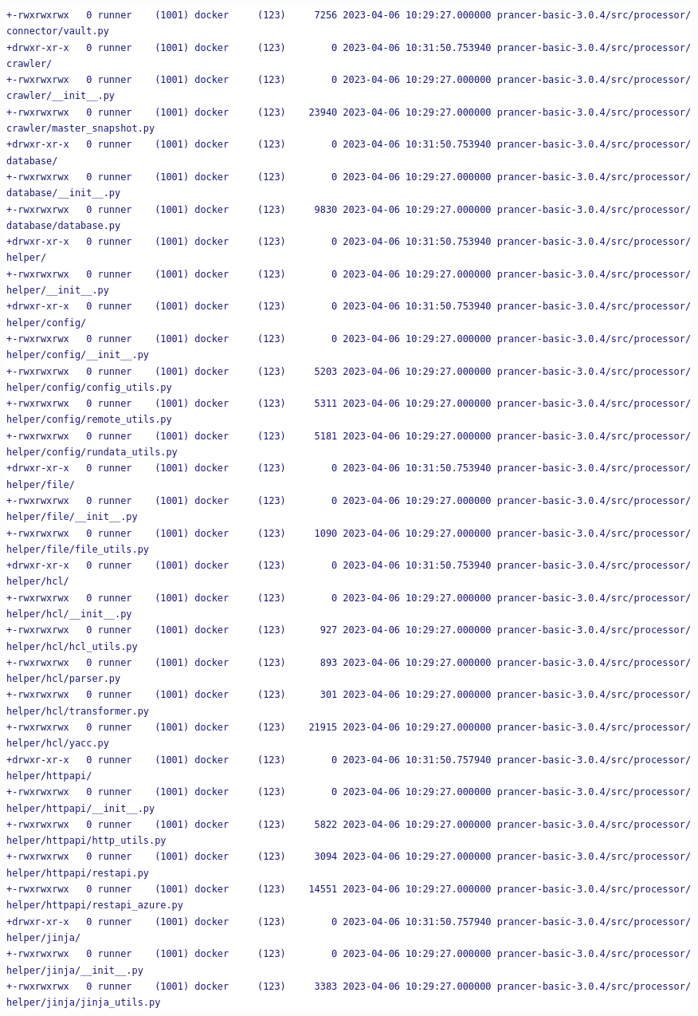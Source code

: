 ```diff
+-rwxrwxrwx   0 runner    (1001) docker     (123)     7256 2023-04-06 10:29:27.000000 prancer-basic-3.0.4/src/processor/connector/vault.py
+drwxr-xr-x   0 runner    (1001) docker     (123)        0 2023-04-06 10:31:50.753940 prancer-basic-3.0.4/src/processor/crawler/
+-rwxrwxrwx   0 runner    (1001) docker     (123)        0 2023-04-06 10:29:27.000000 prancer-basic-3.0.4/src/processor/crawler/__init__.py
+-rwxrwxrwx   0 runner    (1001) docker     (123)    23940 2023-04-06 10:29:27.000000 prancer-basic-3.0.4/src/processor/crawler/master_snapshot.py
+drwxr-xr-x   0 runner    (1001) docker     (123)        0 2023-04-06 10:31:50.753940 prancer-basic-3.0.4/src/processor/database/
+-rwxrwxrwx   0 runner    (1001) docker     (123)        0 2023-04-06 10:29:27.000000 prancer-basic-3.0.4/src/processor/database/__init__.py
+-rwxrwxrwx   0 runner    (1001) docker     (123)     9830 2023-04-06 10:29:27.000000 prancer-basic-3.0.4/src/processor/database/database.py
+drwxr-xr-x   0 runner    (1001) docker     (123)        0 2023-04-06 10:31:50.753940 prancer-basic-3.0.4/src/processor/helper/
+-rwxrwxrwx   0 runner    (1001) docker     (123)        0 2023-04-06 10:29:27.000000 prancer-basic-3.0.4/src/processor/helper/__init__.py
+drwxr-xr-x   0 runner    (1001) docker     (123)        0 2023-04-06 10:31:50.753940 prancer-basic-3.0.4/src/processor/helper/config/
+-rwxrwxrwx   0 runner    (1001) docker     (123)        0 2023-04-06 10:29:27.000000 prancer-basic-3.0.4/src/processor/helper/config/__init__.py
+-rwxrwxrwx   0 runner    (1001) docker     (123)     5203 2023-04-06 10:29:27.000000 prancer-basic-3.0.4/src/processor/helper/config/config_utils.py
+-rwxrwxrwx   0 runner    (1001) docker     (123)     5311 2023-04-06 10:29:27.000000 prancer-basic-3.0.4/src/processor/helper/config/remote_utils.py
+-rwxrwxrwx   0 runner    (1001) docker     (123)     5181 2023-04-06 10:29:27.000000 prancer-basic-3.0.4/src/processor/helper/config/rundata_utils.py
+drwxr-xr-x   0 runner    (1001) docker     (123)        0 2023-04-06 10:31:50.753940 prancer-basic-3.0.4/src/processor/helper/file/
+-rwxrwxrwx   0 runner    (1001) docker     (123)        0 2023-04-06 10:29:27.000000 prancer-basic-3.0.4/src/processor/helper/file/__init__.py
+-rwxrwxrwx   0 runner    (1001) docker     (123)     1090 2023-04-06 10:29:27.000000 prancer-basic-3.0.4/src/processor/helper/file/file_utils.py
+drwxr-xr-x   0 runner    (1001) docker     (123)        0 2023-04-06 10:31:50.753940 prancer-basic-3.0.4/src/processor/helper/hcl/
+-rwxrwxrwx   0 runner    (1001) docker     (123)        0 2023-04-06 10:29:27.000000 prancer-basic-3.0.4/src/processor/helper/hcl/__init__.py
+-rwxrwxrwx   0 runner    (1001) docker     (123)      927 2023-04-06 10:29:27.000000 prancer-basic-3.0.4/src/processor/helper/hcl/hcl_utils.py
+-rwxrwxrwx   0 runner    (1001) docker     (123)      893 2023-04-06 10:29:27.000000 prancer-basic-3.0.4/src/processor/helper/hcl/parser.py
+-rwxrwxrwx   0 runner    (1001) docker     (123)      301 2023-04-06 10:29:27.000000 prancer-basic-3.0.4/src/processor/helper/hcl/transformer.py
+-rwxrwxrwx   0 runner    (1001) docker     (123)    21915 2023-04-06 10:29:27.000000 prancer-basic-3.0.4/src/processor/helper/hcl/yacc.py
+drwxr-xr-x   0 runner    (1001) docker     (123)        0 2023-04-06 10:31:50.757940 prancer-basic-3.0.4/src/processor/helper/httpapi/
+-rwxrwxrwx   0 runner    (1001) docker     (123)        0 2023-04-06 10:29:27.000000 prancer-basic-3.0.4/src/processor/helper/httpapi/__init__.py
+-rwxrwxrwx   0 runner    (1001) docker     (123)     5822 2023-04-06 10:29:27.000000 prancer-basic-3.0.4/src/processor/helper/httpapi/http_utils.py
+-rwxrwxrwx   0 runner    (1001) docker     (123)     3094 2023-04-06 10:29:27.000000 prancer-basic-3.0.4/src/processor/helper/httpapi/restapi.py
+-rwxrwxrwx   0 runner    (1001) docker     (123)    14551 2023-04-06 10:29:27.000000 prancer-basic-3.0.4/src/processor/helper/httpapi/restapi_azure.py
+drwxr-xr-x   0 runner    (1001) docker     (123)        0 2023-04-06 10:31:50.757940 prancer-basic-3.0.4/src/processor/helper/jinja/
+-rwxrwxrwx   0 runner    (1001) docker     (123)        0 2023-04-06 10:29:27.000000 prancer-basic-3.0.4/src/processor/helper/jinja/__init__.py
+-rwxrwxrwx   0 runner    (1001) docker     (123)     3383 2023-04-06 10:29:27.000000 prancer-basic-3.0.4/src/processor/helper/jinja/jinja_utils.py
```